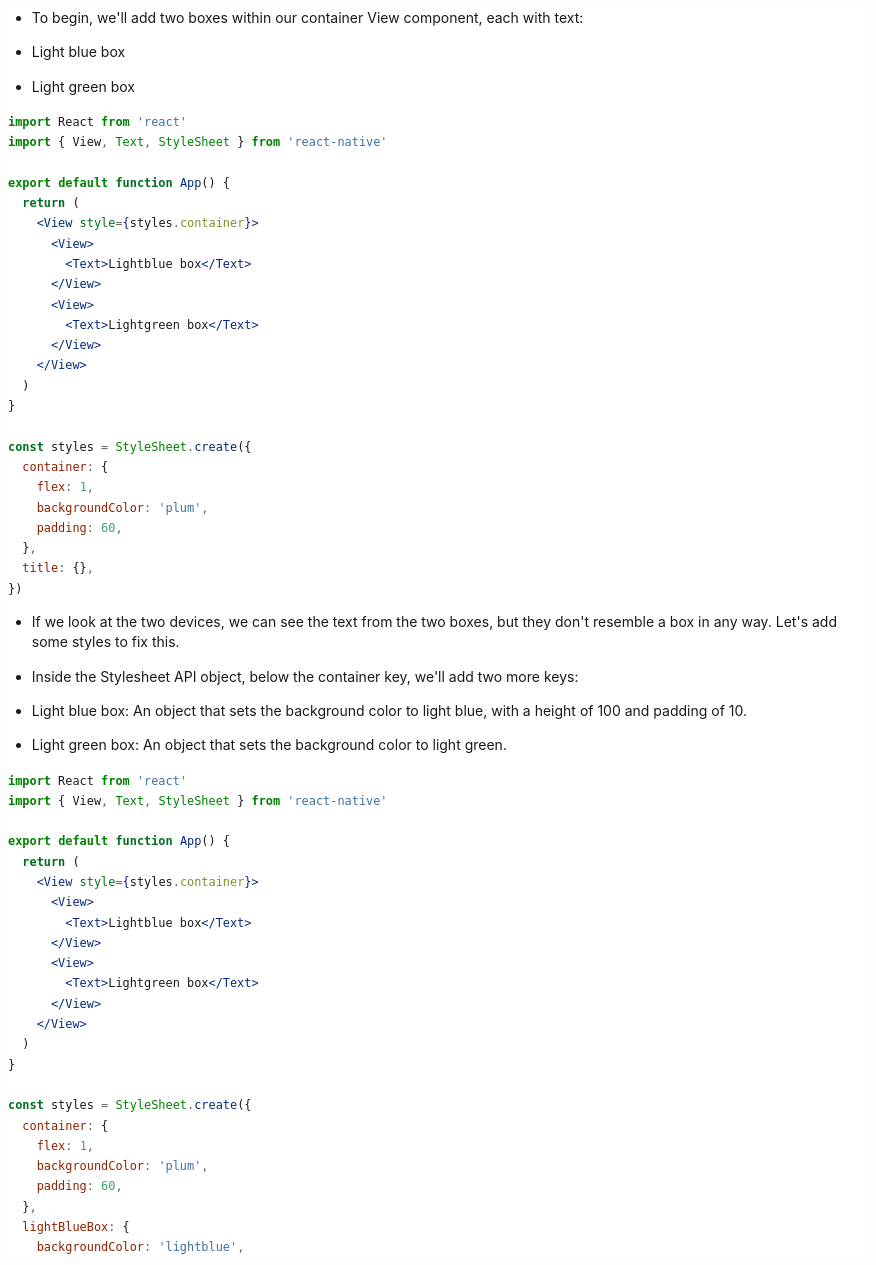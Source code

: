 - To begin, we'll add two boxes within our container View component, each with text:

- Light blue box

- Light green box

```jsx
import React from 'react'
import { View, Text, StyleSheet } from 'react-native'

export default function App() {
  return (
    <View style={styles.container}>
      <View>
        <Text>Lightblue box</Text>
      </View>
      <View>
        <Text>Lightgreen box</Text>
      </View>
    </View>
  )
}

const styles = StyleSheet.create({
  container: {
    flex: 1,
    backgroundColor: 'plum',
    padding: 60,
  },
  title: {},
})
```

- If we look at the two devices, we can see the text from the two boxes, but they don't resemble a box in any way. Let's add some styles to fix this.

- Inside the Stylesheet API object, below the container key, we'll add two more keys:

- Light blue box: An object that sets the background color to light blue, with a height of 100 and padding of 10.

- Light green box: An object that sets the background color to light green.

```jsx
import React from 'react'
import { View, Text, StyleSheet } from 'react-native'

export default function App() {
  return (
    <View style={styles.container}>
      <View>
        <Text>Lightblue box</Text>
      </View>
      <View>
        <Text>Lightgreen box</Text>
      </View>
    </View>
  )
}

const styles = StyleSheet.create({
  container: {
    flex: 1,
    backgroundColor: 'plum',
    padding: 60,
  },
  lightBlueBox: {
    backgroundColor: 'lightblue',
```